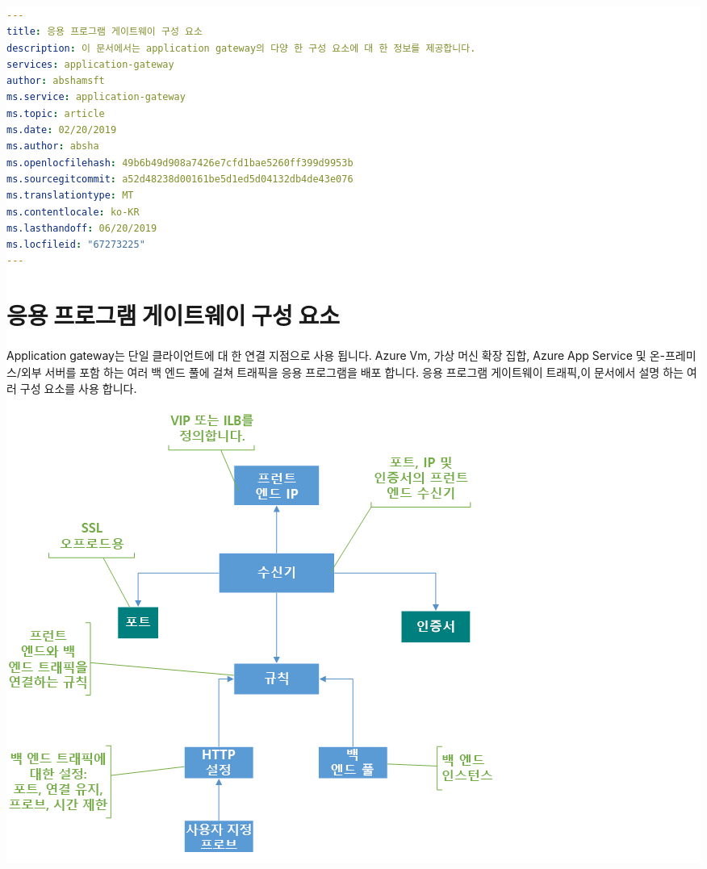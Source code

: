 ```yaml
---
title: 응용 프로그램 게이트웨이 구성 요소
description: 이 문서에서는 application gateway의 다양 한 구성 요소에 대 한 정보를 제공합니다.
services: application-gateway
author: abshamsft
ms.service: application-gateway
ms.topic: article
ms.date: 02/20/2019
ms.author: absha
ms.openlocfilehash: 49b6b49d908a7426e7cfd1bae5260ff399d9953b
ms.sourcegitcommit: a52d48238d00161be5d1ed5d04132db4de43e076
ms.translationtype: MT
ms.contentlocale: ko-KR
ms.lasthandoff: 06/20/2019
ms.locfileid: "67273225"
---
```

# <a name="application-gateway-components"></a>응용 프로그램 게이트웨이 구성 요소

 Application gateway는 단일 클라이언트에 대 한 연결 지점으로 사용 됩니다. Azure Vm, 가상 머신 확장 집합, Azure App Service 및 온-프레미스/외부 서버를 포함 하는 여러 백 엔드 풀에 걸쳐 트래픽을 응용 프로그램을 배포 합니다. 응용 프로그램 게이트웨이 트래픽,이 문서에서 설명 하는 여러 구성 요소를 사용 합니다.

![Application gateway에 사용 되는 구성 요소](./media/application-gateway-components/application-gateway-components.png)

